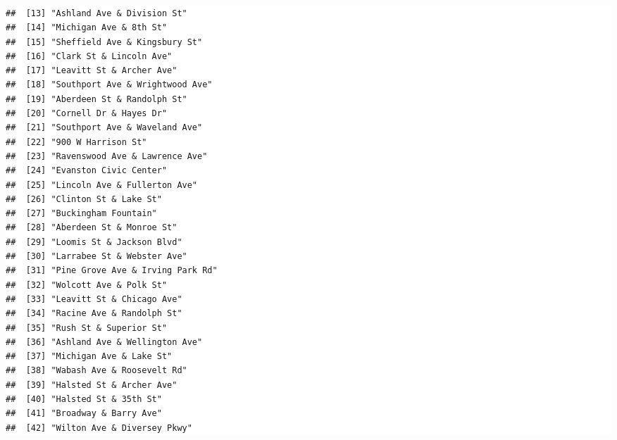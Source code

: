     ##  [13] "Ashland Ave & Division St"                            
    ##  [14] "Michigan Ave & 8th St"                                
    ##  [15] "Sheffield Ave & Kingsbury St"                         
    ##  [16] "Clark St & Lincoln Ave"                               
    ##  [17] "Leavitt St & Archer Ave"                              
    ##  [18] "Southport Ave & Wrightwood Ave"                       
    ##  [19] "Aberdeen St & Randolph St"                            
    ##  [20] "Cornell Dr & Hayes Dr"                                
    ##  [21] "Southport Ave & Waveland Ave"                         
    ##  [22] "900 W Harrison St"                                    
    ##  [23] "Ravenswood Ave & Lawrence Ave"                        
    ##  [24] "Evanston Civic Center"                                
    ##  [25] "Lincoln Ave & Fullerton Ave"                          
    ##  [26] "Clinton St & Lake St"                                 
    ##  [27] "Buckingham Fountain"                                  
    ##  [28] "Aberdeen St & Monroe St"                              
    ##  [29] "Loomis St & Jackson Blvd"                             
    ##  [30] "Larrabee St & Webster Ave"                            
    ##  [31] "Pine Grove Ave & Irving Park Rd"                      
    ##  [32] "Wolcott Ave & Polk St"                                
    ##  [33] "Leavitt St & Chicago Ave"                             
    ##  [34] "Racine Ave & Randolph St"                             
    ##  [35] "Rush St & Superior St"                                
    ##  [36] "Ashland Ave & Wellington Ave"                         
    ##  [37] "Michigan Ave & Lake St"                               
    ##  [38] "Wabash Ave & Roosevelt Rd"                            
    ##  [39] "Halsted St & Archer Ave"                              
    ##  [40] "Halsted St & 35th St"                                 
    ##  [41] "Broadway & Barry Ave"                                 
    ##  [42] "Wilton Ave & Diversey Pkwy"                           
